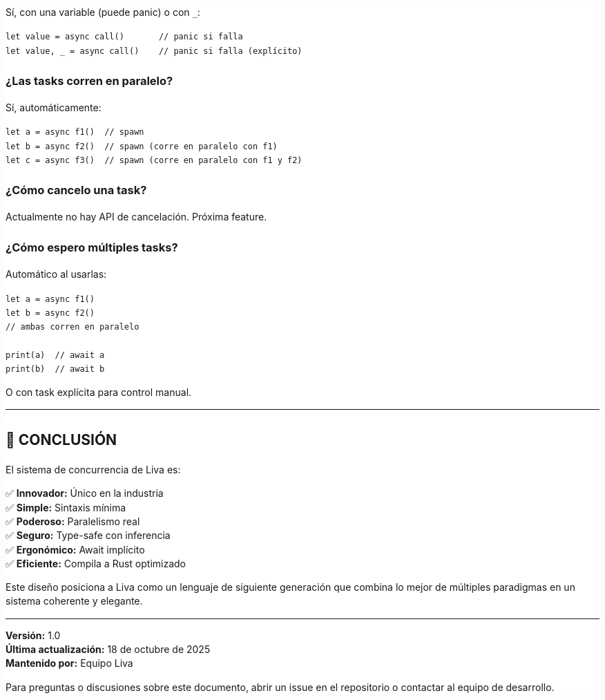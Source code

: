 Sí, con una variable (puede panic) o con `_`:
```liva
let value = async call()       // panic si falla
let value, _ = async call()    // panic si falla (explícito)
```

### ¿Las tasks corren en paralelo?

Sí, automáticamente:
```liva
let a = async f1()  // spawn
let b = async f2()  // spawn (corre en paralelo con f1)
let c = async f3()  // spawn (corre en paralelo con f1 y f2)
```

### ¿Cómo cancelo una task?

Actualmente no hay API de cancelación. Próxima feature.

### ¿Cómo espero múltiples tasks?

Automático al usarlas:
```liva
let a = async f1()
let b = async f2()
// ambas corren en paralelo

print(a)  // await a
print(b)  // await b
```

O con task explícita para control manual.

---

## 🎯 CONCLUSIÓN

El sistema de concurrencia de Liva es:

✅ **Innovador:** Único en la industria  
✅ **Simple:** Sintaxis mínima  
✅ **Poderoso:** Paralelismo real  
✅ **Seguro:** Type-safe con inferencia  
✅ **Ergonómico:** Await implícito  
✅ **Eficiente:** Compila a Rust optimizado  

Este diseño posiciona a Liva como un lenguaje de siguiente generación que combina lo mejor de múltiples paradigmas en un sistema coherente y elegante.

---

**Versión:** 1.0  
**Última actualización:** 18 de octubre de 2025  
**Mantenido por:** Equipo Liva

Para preguntas o discusiones sobre este documento, abrir un issue en el repositorio o contactar al equipo de desarrollo.
